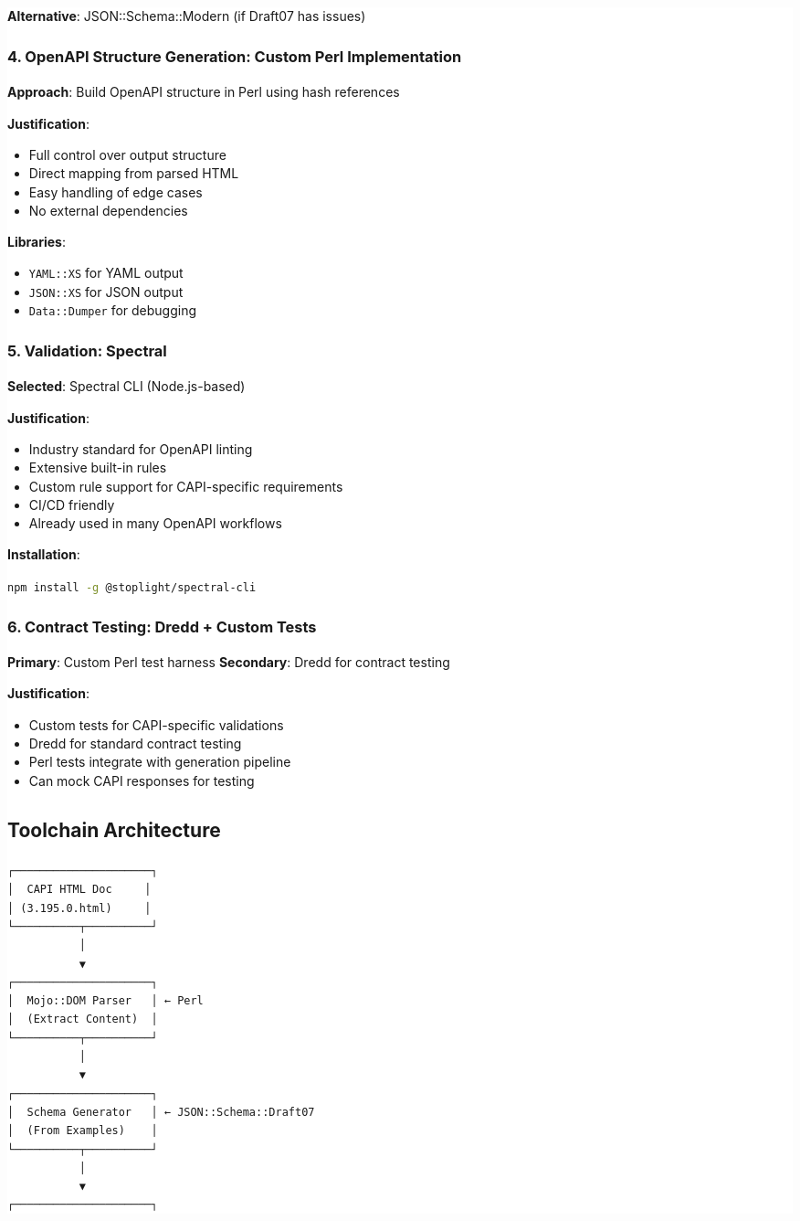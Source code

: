 **Alternative**: JSON::Schema::Modern (if Draft07 has issues)

### 4. OpenAPI Structure Generation: Custom Perl Implementation

**Approach**: Build OpenAPI structure in Perl using hash references

**Justification**:
- Full control over output structure
- Direct mapping from parsed HTML
- Easy handling of edge cases
- No external dependencies

**Libraries**:
- `YAML::XS` for YAML output
- `JSON::XS` for JSON output
- `Data::Dumper` for debugging

### 5. Validation: Spectral

**Selected**: Spectral CLI (Node.js-based)

**Justification**:
- Industry standard for OpenAPI linting
- Extensive built-in rules
- Custom rule support for CAPI-specific requirements
- CI/CD friendly
- Already used in many OpenAPI workflows

**Installation**:
```bash
npm install -g @stoplight/spectral-cli
```

### 6. Contract Testing: Dredd + Custom Tests

**Primary**: Custom Perl test harness
**Secondary**: Dredd for contract testing

**Justification**:
- Custom tests for CAPI-specific validations
- Dredd for standard contract testing
- Perl tests integrate with generation pipeline
- Can mock CAPI responses for testing

## Toolchain Architecture

```
┌─────────────────────┐
│  CAPI HTML Doc     │
│ (3.195.0.html)     │
└──────────┬──────────┘
           │
           ▼
┌─────────────────────┐
│  Mojo::DOM Parser   │ ← Perl
│  (Extract Content)  │
└──────────┬──────────┘
           │
           ▼
┌─────────────────────┐
│  Schema Generator   │ ← JSON::Schema::Draft07
│  (From Examples)    │
└──────────┬──────────┘
           │
           ▼
┌─────────────────────┐
```